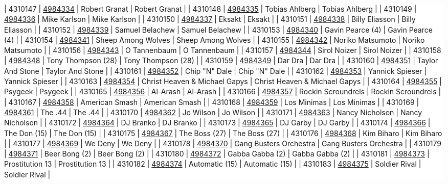 | 4310147 | [4984334](https://www.discogs.com/artist/4984334) | Robert Granat | Robert Granat |
| 4310148 | [4984335](https://www.discogs.com/artist/4984335) | Tobias Ahlberg | Tobias Ahlberg |
| 4310149 | [4984336](https://www.discogs.com/artist/4984336) | Mike Karlson | Mike Karlson |
| 4310150 | [4984337](https://www.discogs.com/artist/4984337) | Eksakt | Eksakt |
| 4310151 | [4984338](https://www.discogs.com/artist/4984338) | Billy Eliasson | Billy Eliasson |
| 4310152 | [4984339](https://www.discogs.com/artist/4984339) | Samuel Belachew | Samuel Belachew |
| 4310153 | [4984340](https://www.discogs.com/artist/4984340) | Gavin Pearce (4) | Gavin Pearce (4) |
| 4310154 | [4984341](https://www.discogs.com/artist/4984341) | Sheep Among Wolves | Sheep Among Wolves |
| 4310155 | [4984342](https://www.discogs.com/artist/4984342) | Noriko Matsumoto | Noriko Matsumoto |
| 4310156 | [4984343](https://www.discogs.com/artist/4984343) | O Tannenbaum | O Tannenbaum |
| 4310157 | [4984344](https://www.discogs.com/artist/4984344) | Sirol Noizer | Sirol Noizer |
| 4310158 | [4984348](https://www.discogs.com/artist/4984348) | Tony Thompson (28) | Tony Thompson (28) |
| 4310159 | [4984349](https://www.discogs.com/artist/4984349) | Dar Dra | Dar Dra |
| 4310160 | [4984351](https://www.discogs.com/artist/4984351) | Taylor And Stone | Taylor And Stone |
| 4310161 | [4984352](https://www.discogs.com/artist/4984352) | Chip "N" Dale | Chip "N" Dale |
| 4310162 | [4984353](https://www.discogs.com/artist/4984353) | Yannick Spieser | Yannick Spieser |
| 4310163 | [4984354](https://www.discogs.com/artist/4984354) | Christ Heaven & Michael Gapys | Christ Heaven & Michael Gapys |
| 4310164 | [4984355](https://www.discogs.com/artist/4984355) | Psygeek | Psygeek |
| 4310165 | [4984356](https://www.discogs.com/artist/4984356) | Al-Arash | Al-Arash |
| 4310166 | [4984357](https://www.discogs.com/artist/4984357) | Rockin Scroundrels | Rockin Scroundrels |
| 4310167 | [4984358](https://www.discogs.com/artist/4984358) | American Smash | American Smash |
| 4310168 | [4984359](https://www.discogs.com/artist/4984359) | Los Minimas | Los Minimas |
| 4310169 | [4984361](https://www.discogs.com/artist/4984361) | The .44 | The .44 |
| 4310170 | [4984362](https://www.discogs.com/artist/4984362) | Jo Wilson | Jo Wilson |
| 4310171 | [4984363](https://www.discogs.com/artist/4984363) | Nancy Nicholson | Nancy Nicholson |
| 4310172 | [4984364](https://www.discogs.com/artist/4984364) | DJ Branko | DJ Branko |
| 4310173 | [4984365](https://www.discogs.com/artist/4984365) | DJ Garby | DJ Garby |
| 4310174 | [4984366](https://www.discogs.com/artist/4984366) | The Don (15) | The Don (15) |
| 4310175 | [4984367](https://www.discogs.com/artist/4984367) | The Boss (27) | The Boss (27) |
| 4310176 | [4984368](https://www.discogs.com/artist/4984368) | Kim Biharo | Kim Biharo |
| 4310177 | [4984369](https://www.discogs.com/artist/4984369) | We Deny | We Deny |
| 4310178 | [4984370](https://www.discogs.com/artist/4984370) | Gang Busters Orchestra | Gang Busters Orchestra |
| 4310179 | [4984371](https://www.discogs.com/artist/4984371) | Beer Bong (2) | Beer Bong (2) |
| 4310180 | [4984372](https://www.discogs.com/artist/4984372) | Gabba Gabba (2) | Gabba Gabba (2) |
| 4310181 | [4984373](https://www.discogs.com/artist/4984373) | Prostitution 13 | Prostitution 13 |
| 4310182 | [4984374](https://www.discogs.com/artist/4984374) | Automatic (15) | Automatic (15) |
| 4310183 | [4984375](https://www.discogs.com/artist/4984375) | Soldier Rival | Soldier Rival |